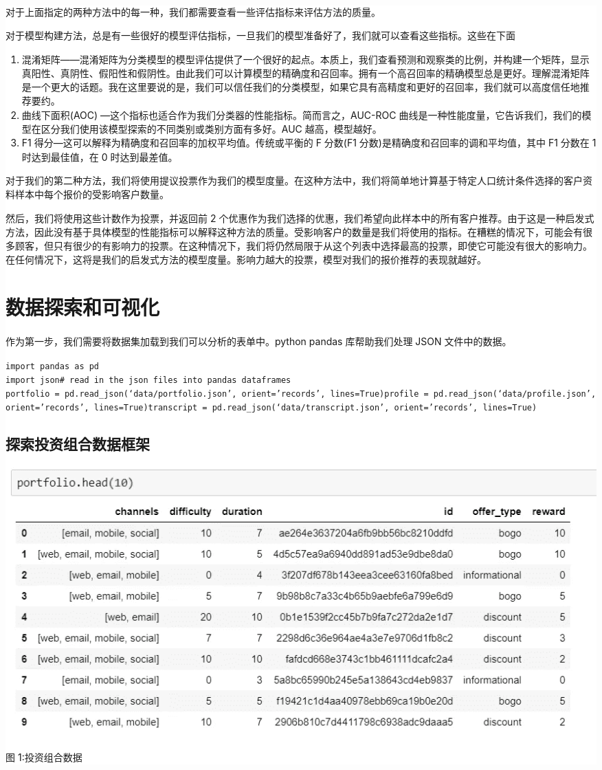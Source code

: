 对于上面指定的两种方法中的每一种，我们都需要查看一些评估指标来评估方法的质量。

对于模型构建方法，总是有一些很好的模型评估指标，一旦我们的模型准备好了，我们就可以查看这些指标。这些在下面

1.  混淆矩阵——混淆矩阵为分类模型的模型评估提供了一个很好的起点。本质上，我们查看预测和观察类的比例，并构建一个矩阵，显示真阳性、真阴性、假阳性和假阴性。由此我们可以计算模型的精确度和召回率。拥有一个高召回率的精确模型总是更好。理解混淆矩阵是一个更大的话题。我在这里要说的是，我们可以信任我们的分类模型，如果它具有高精度和更好的召回率，我们就可以高度信任地推荐要约。
2.  曲线下面积(AOC) —这个指标也适合作为我们分类器的性能指标。简而言之，AUC-ROC 曲线是一种性能度量，它告诉我们，我们的模型在区分我们使用该模型探索的不同类别或类别方面有多好。AUC 越高，模型越好。
3.  F1 得分—这可以解释为精确度和召回率的加权平均值。传统或平衡的 F 分数(F1 分数)是精确度和召回率的调和平均值，其中 F1 分数在 1 时达到最佳值，在 0 时达到最差值。

对于我们的第二种方法，我们将使用提议投票作为我们的模型度量。在这种方法中，我们将简单地计算基于特定人口统计条件选择的客户资料样本中每个报价的受影响客户数量。

然后，我们将使用这些计数作为投票，并返回前 2 个优惠作为我们选择的优惠，我们希望向此样本中的所有客户推荐。由于这是一种启发式方法，因此没有基于具体模型的性能指标可以解释这种方法的质量。受影响客户的数量是我们将使用的指标。在糟糕的情况下，可能会有很多顾客，但只有很少的有影响力的投票。在这种情况下，我们将仍然局限于从这个列表中选择最高的投票，即使它可能没有很大的影响力。在任何情况下，这将是我们的启发式方法的模型度量。影响力越大的投票，模型对我们的报价推荐的表现就越好。

# 数据探索和可视化

作为第一步，我们需要将数据集加载到我们可以分析的表单中。python pandas 库帮助我们处理 JSON 文件中的数据。

```
import pandas as pd
import json# read in the json files into pandas dataframes
portfolio = pd.read_json(‘data/portfolio.json’, orient=’records’, lines=True)profile = pd.read_json(‘data/profile.json’, orient=’records’, lines=True)transcript = pd.read_json(‘data/transcript.json’, orient=’records’, lines=True)
```

## 探索投资组合数据框架

![](img/6be07701b894532bda6342ea31c10104.png)

图 1:投资组合数据

